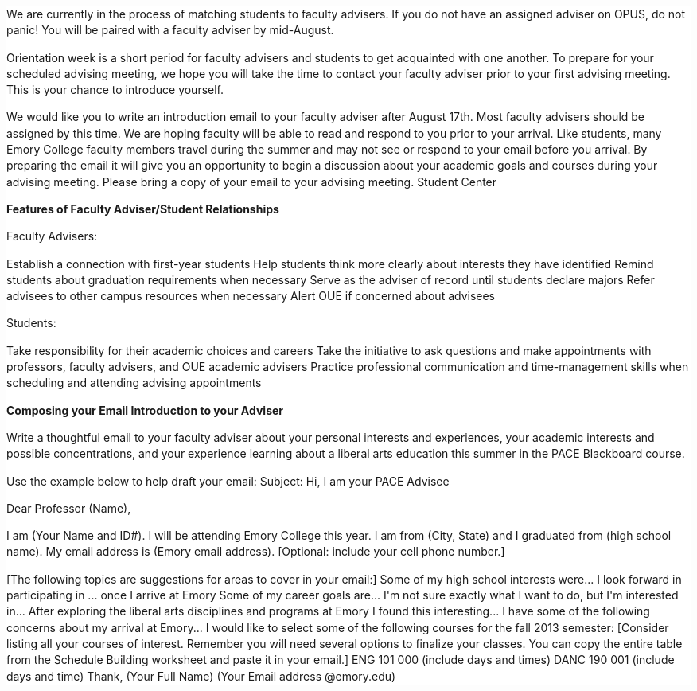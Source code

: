 We are currently in the process of matching students to faculty advisers. If you do not have an assigned adviser on OPUS, do not panic! You will be paired with a faculty adviser by mid-August.
 
Orientation week is a short period for faculty advisers and students to get acquainted with one another. To prepare for your scheduled advising meeting, we hope you will take the time to contact your faculty adviser prior to your first advising meeting. This is your chance to introduce yourself.
 
We would like you to write an introduction email to your faculty adviser after August 17th. Most faculty advisers should be assigned by this time. We are hoping faculty will be able to read and respond to you prior to your arrival. Like students, many Emory College faculty members travel during the summer and may not see or respond to your email before you arrival. By preparing the email it will give you an opportunity to begin a discussion about your academic goals and courses during your advising meeting. Please bring a copy of your email to your advising meeting.
Student Center

**Features of Faculty Adviser/Student Relationships**

Faculty Advisers:

Establish a connection with first-year students
Help students think more clearly about interests they have identified
Remind students about graduation requirements when necessary
Serve as the adviser of record until students declare majors
Refer advisees to other campus resources when necessary
Alert OUE if concerned about advisees

Students:

Take responsibility for their academic choices and careers
Take the initiative to ask questions and make appointments with professors, faculty advisers, and OUE academic advisers
Practice professional communication and time-management skills when scheduling and attending advising appointments

**Composing your Email Introduction to your Adviser**

Write a thoughtful email to your faculty adviser about your personal interests and experiences, your academic interests and possible concentrations, and your experience learning about a liberal arts education this summer in the PACE Blackboard course.
 
Use the example below to help draft your email:
Subject: Hi, I am your PACE Advisee

Dear Professor (Name),

I am (Your Name and ID#). I will be attending Emory College this year. I am from (City, State) and I graduated from (high school name). My email address is (Emory email address). [Optional: include your cell phone number.]

[The following topics are suggestions for areas to cover in your email:]
Some of my high school interests were...
I look forward in participating in ... once I arrive at Emory
Some of my career goals are...
I'm not sure exactly what I want to do, but I'm interested in...
After exploring the liberal arts disciplines and programs at Emory I found this interesting...
I have some of the following concerns about my arrival at Emory...
I would like to select some of the following courses for the fall 2013 semester:
[Consider listing all your courses of interest. Remember you will need several options to finalize your classes. You can copy the entire table from the Schedule Building worksheet and paste it in your email.]
ENG 101 000 (include days and times)
DANC 190 001 (include days and time)
Thank,
(Your Full Name)
(Your Email address @emory.edu)
 